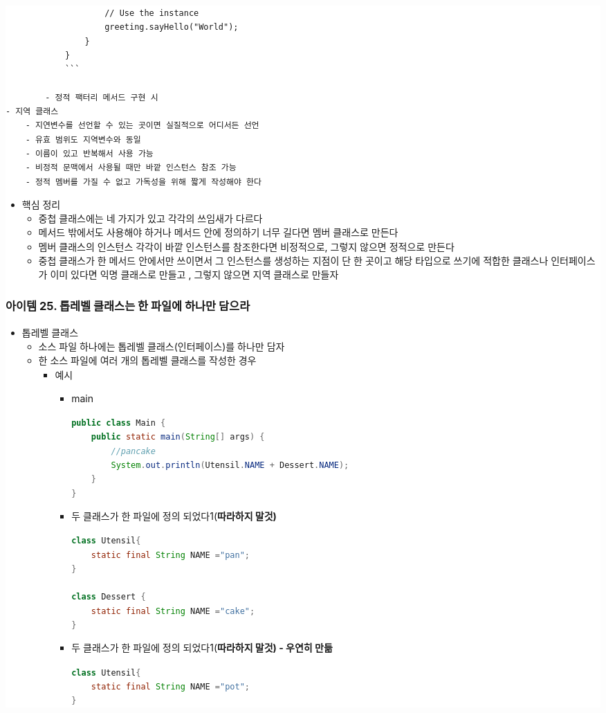                         // Use the instance
                        greeting.sayHello("World");
                    }
                }
                ```
                
            - 정적 팩터리 메서드 구현 시
    - 지역 클래스
        - 지연변수를 선언할 수 있는 곳이면 실질적으로 어디서든 선언
        - 유효 범위도 지역변수와 동일
        - 이름이 있고 반복해서 사용 가능
        - 비정적 문맥에서 사용될 때만 바깥 인스턴스 참조 가능
        - 정적 멤버를 가질 수 없고 가독성을 위해 짧게 작성해야 한다
- 핵심 정리
    - 중첩 클래스에는 네 가지가 있고 각각의 쓰임새가 다르다
    - 메서드 밖에서도 사용해야 하거나 메서드 안에 정의하기 너무 길다면 멤버 클래스로 만든다
    - 멤버 클래스의 인스턴스 각각이 바깥 인스턴스를 참조한다면 비정적으로, 그렇지 않으면 정적으로 만든다
    - 중첩 클래스가 한 메서드 안에서만 쓰이면서 그 인스턴스를 생성하는 지점이 단 한 곳이고 해당 타입으로 쓰기에 적합한 클래스나 인터페이스가 이미 있다면 익명 클래스로 만들고 , 그렇지 않으면 지역 클래스로 만들자

### 아이템 25. 톱레벨 클래스는 한 파일에 하나만 담으라

- 톱레벨 클래스
    - 소스 파일 하나에는 톱레벨 클래스(인터페이스)를 하나만 담자
    - 한 소스 파일에 여러 개의 톱레벨 클래스를 작성한 경우
        - 예시
            - main
                
                ```Java
                public class Main {
                	public static main(String[] args) {
                		//pancake
                		System.out.println(Utensil.NAME + Dessert.NAME); 
                	}
                }
                ```
                
            - 두 클래스가 한 파일에 정의 되었다1(**따라하지 말것)**
                
                ```Java
                class Utensil{
                	static final String NAME ="pan";
                }
                
                class Dessert {
                	static final String NAME ="cake";
                }
                ```
                
            - 두 클래스가 한 파일에 정의 되었다1(**따라하지 말것) - 우연히 만듦**
                
                ```Java
                class Utensil{
                	static final String NAME ="pot";
                }
                